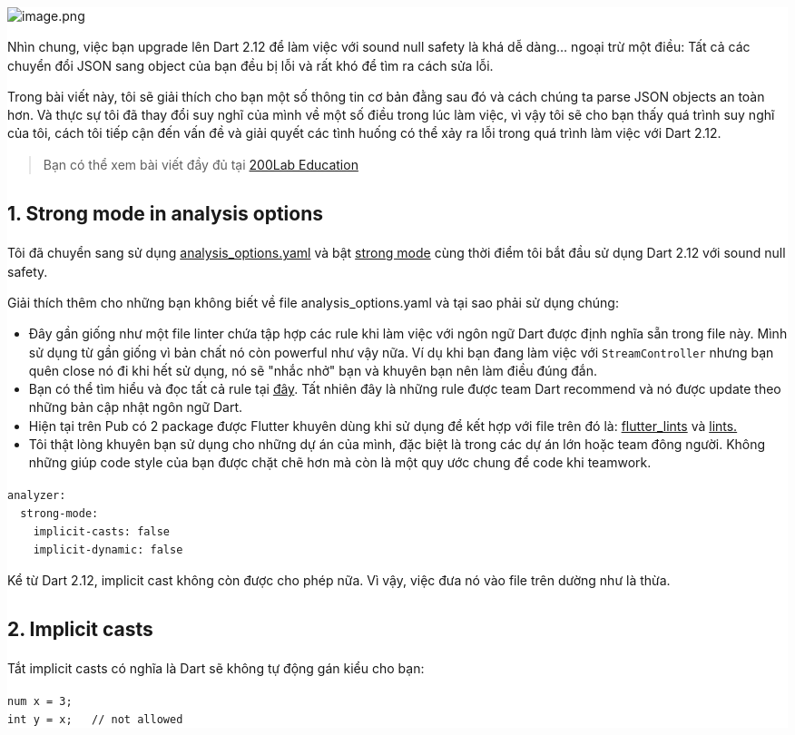 ![image.png](https://images.viblo.asia/d1ed3c85-ce18-4016-8abf-c518bede3489.png)

Nhìn chung, việc bạn upgrade lên Dart 2.12 để làm việc với sound null safety là khá dễ dàng… ngoại trừ một điều: Tất cả các chuyển đổi JSON sang object của bạn đều bị lỗi và rất khó để tìm ra cách sửa lỗi.

Trong bài viết này, tôi sẽ giải thích cho bạn một số thông tin cơ bản đằng sau đó và cách chúng ta parse JSON objects an toàn hơn. Và thực sự tôi đã thay đổi suy nghĩ của mình về một số điều trong lúc làm việc, vì vậy tôi sẽ cho bạn thấy quá trình suy nghĩ của tôi, cách tôi tiếp cận đến vấn đề và giải quyết các tình huống có thể xảy ra lỗi trong quá trình làm việc với Dart 2.12.

> Bạn có thể xem bài viết đầy đủ tại [200Lab Education](https://200lab.io/blog/ket-hop-linter-voi-parse-json-trong-dart/)

## 1. Strong mode in analysis options

Tôi đã chuyển sang sử dụng [analysis_options.yaml](https://dart.dev/guides/language/analysis-options#the-analysis-options-file) và bật [strong mode](https://chromium.googlesource.com/external/github.com/dart-lang/dev_compiler/+/refs/heads/master/doc/STATIC_SAFETY.md) cùng thời điểm tôi bắt đầu sử dụng Dart 2.12 với sound null safety.

Giải thích thêm cho những bạn không biết về file analysis_options.yaml và tại sao phải sử dụng chúng:

* Đây gần giống như một file linter chứa tập hợp các rule khi làm việc với ngôn ngữ Dart được định nghĩa sẵn trong file này. Mình sử dụng từ gần giống vì bản chất nó còn powerful như vậy nữa. Ví dụ khi bạn đang làm việc với `StreamController` nhưng bạn quên close nó đi khi hết sử dụng, nó sẽ "nhắc nhở" bạn và khuyên bạn nên làm điều đúng đắn.
* Bạn có thể tìm hiểu và đọc tất cả rule tại [đây](https://dart-lang.github.io/linter/lints/). Tất nhiên đây là những rule được team Dart recommend và nó được update theo những bản cập nhật ngôn ngữ Dart.
* Hiện tại trên Pub có 2 package được Flutter khuyên dùng khi sử dụng để kết hợp với file trên đó là: [flutter_lints](https://pub.dev/packages/flutter_lints) và [lints.](https://pub.dev/packages/lints)
* Tôi thật lòng khuyên bạn sử dụng cho những dự án của mình, đặc biệt là trong các dự án lớn hoặc team đông người. Không những giúp code style của bạn được chặt chẽ hơn mà còn là một quy ước chung để code khi teamwork.

```
analyzer:
  strong-mode:
    implicit-casts: false
    implicit-dynamic: false
```

Kể từ Dart 2.12, implicit cast không còn được cho phép nữa. Vì vậy, việc đưa nó vào file trên dường như là thừa.

## 2. Implicit casts

Tắt implicit casts có nghĩa là Dart sẽ không tự động gán kiểu cho bạn:

```
num x = 3;
int y = x;   // not allowed
```
